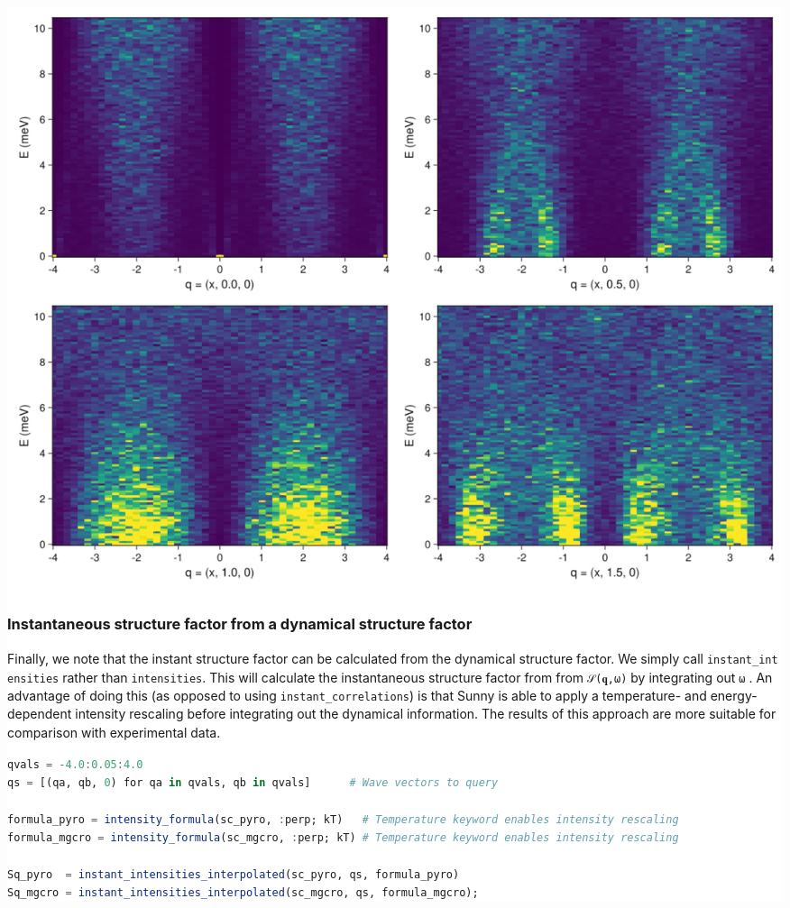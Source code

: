 ![](MgCr2O4-tutorial-59.png)

### Instantaneous structure factor from a dynamical structure factor

Finally, we note that the instant structure factor can be calculated from the
dynamical structure factor. We simply call `instant_intensities` rather than
`intensities`. This will calculate the instantaneous structure factor from
from ``𝒮(𝐪,ω)`` by integrating out ``ω`` . An advantage of doing this (as
opposed to using `instant_correlations`) is that Sunny is able to apply a
temperature- and energy-dependent intensity rescaling before integrating out
the dynamical information. The results of this approach are more suitable for
comparison with experimental data.

````julia
qvals = -4.0:0.05:4.0
qs = [(qa, qb, 0) for qa in qvals, qb in qvals]      # Wave vectors to query

formula_pyro = intensity_formula(sc_pyro, :perp; kT)   # Temperature keyword enables intensity rescaling
formula_mgcro = intensity_formula(sc_mgcro, :perp; kT) # Temperature keyword enables intensity rescaling

Sq_pyro  = instant_intensities_interpolated(sc_pyro, qs, formula_pyro)
Sq_mgcro = instant_intensities_interpolated(sc_mgcro, qs, formula_mgcro);
````
